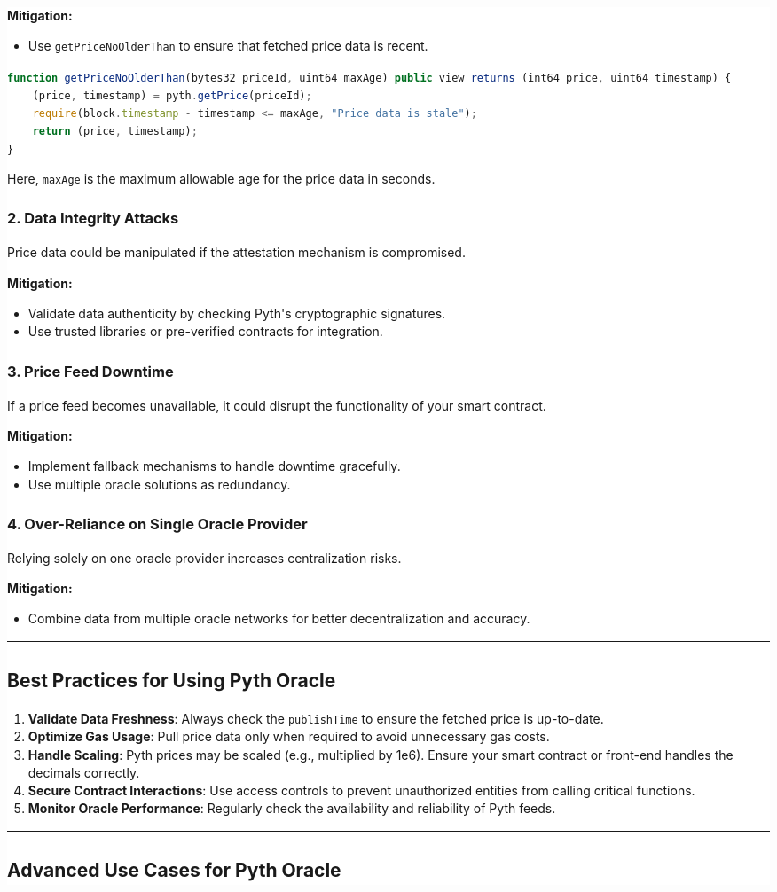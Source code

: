 **Mitigation:**
- Use `getPriceNoOlderThan` to ensure that fetched price data is recent.

```js
function getPriceNoOlderThan(bytes32 priceId, uint64 maxAge) public view returns (int64 price, uint64 timestamp) {
    (price, timestamp) = pyth.getPrice(priceId);
    require(block.timestamp - timestamp <= maxAge, "Price data is stale");
    return (price, timestamp);
}
```

Here, `maxAge` is the maximum allowable age for the price data in seconds.

### **2. Data Integrity Attacks**

Price data could be manipulated if the attestation mechanism is compromised.

**Mitigation:**
- Validate data authenticity by checking Pyth's cryptographic signatures.
- Use trusted libraries or pre-verified contracts for integration.

### **3. Price Feed Downtime**

If a price feed becomes unavailable, it could disrupt the functionality of your smart contract.

**Mitigation:**
- Implement fallback mechanisms to handle downtime gracefully.
- Use multiple oracle solutions as redundancy.

### **4. Over-Reliance on Single Oracle Provider**

Relying solely on one oracle provider increases centralization risks.

**Mitigation:**
- Combine data from multiple oracle networks for better decentralization and accuracy.

---

## **Best Practices for Using Pyth Oracle**

1. **Validate Data Freshness**: Always check the `publishTime` to ensure the fetched price is up-to-date.
2. **Optimize Gas Usage**: Pull price data only when required to avoid unnecessary gas costs.
3. **Handle Scaling**: Pyth prices may be scaled (e.g., multiplied by 1e6). Ensure your smart contract or front-end handles the decimals correctly.
4. **Secure Contract Interactions**: Use access controls to prevent unauthorized entities from calling critical functions.
5. **Monitor Oracle Performance**: Regularly check the availability and reliability of Pyth feeds.

---

## **Advanced Use Cases for Pyth Oracle**
